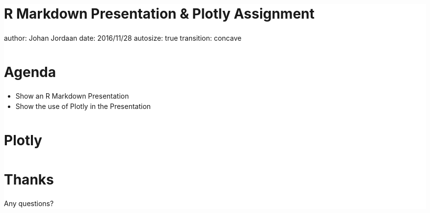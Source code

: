 R Markdown Presentation & Plotly Assignment 
========================================================
author: Johan Jordaan
date: 2016/11/28
autosize: true
transition: concave

Agenda
========================================================


- Show an R Markdown Presentation 
- Show the use of Plotly in the Presentation

Plotly
========================================================

<iframe src="plot.html" style="position:absolute;height:100%;width:100%"></iframe>


Thanks
========================================================

Any questions?
